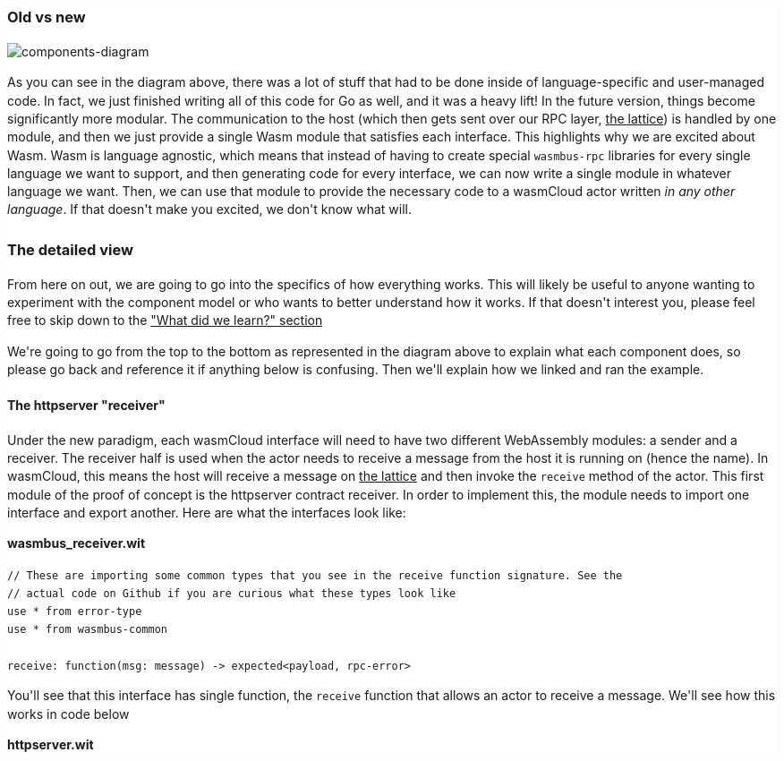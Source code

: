 ### Old vs new

![components-diagram](/img/components_diagram.png)

As you can see in the diagram above, there was a lot of stuff that had to be done inside of
language-specific and user-managed code. In fact, we just finished writing all of this code for Go
as well, and it was a heavy lift! In the future version, things become significantly more modular.
The communication to the host (which then gets sent over our RPC layer, [the
lattice](https://wasmcloud.dev/reference/lattice/)) is handled by one module, and then we just
provide a single Wasm module that satisfies each interface. This highlights why we are excited about
Wasm. Wasm is language agnostic, which means that instead of having to create special `wasmbus-rpc`
libraries for every single language we want to support, and then generating code for every
interface, we can now write a single module in whatever language we want. Then, we can use that
module to provide the necessary code to a wasmCloud actor written _in any other language_. If that
doesn't make you excited, we don't know what will.

### The detailed view

From here on out, we are going to go into the specifics of how everything works. This will likely be
useful to anyone wanting to experiment with the component model or who wants to better understand
how it works. If that doesn't interest you, please feel free to skip down to the ["What did we
learn?" section](#what-did-we-learn)

We're going to go from the top to the bottom as represented in the diagram above to explain what
each component does, so please go back and reference it if anything below is confusing. Then we'll
explain how we linked and ran the example.

#### The httpserver "receiver"

Under the new paradigm, each wasmCloud interface will need to have two different WebAssembly
modules: a sender and a receiver. The receiver half is used when the actor needs to receive a
message from the host it is running on (hence the name). In wasmCloud, this means the host will
receive a message on [the lattice](https://wasmcloud.dev/reference/lattice/) and then invoke the
`receive` method of the actor. This first module of the proof of concept is the httpserver contract
receiver. In order to implement this, the module needs to import one interface and export another.
Here are what the interfaces look like:

**wasmbus_receiver.wit**

```
// These are importing some common types that you see in the receive function signature. See the
// actual code on Github if you are curious what these types look like
use * from error-type
use * from wasmbus-common

receive: function(msg: message) -> expected<payload, rpc-error>
```

You'll see that this interface has single function, the `receive` function that allows an actor to
receive a message. We'll see how this works in code below

**httpserver.wit**
